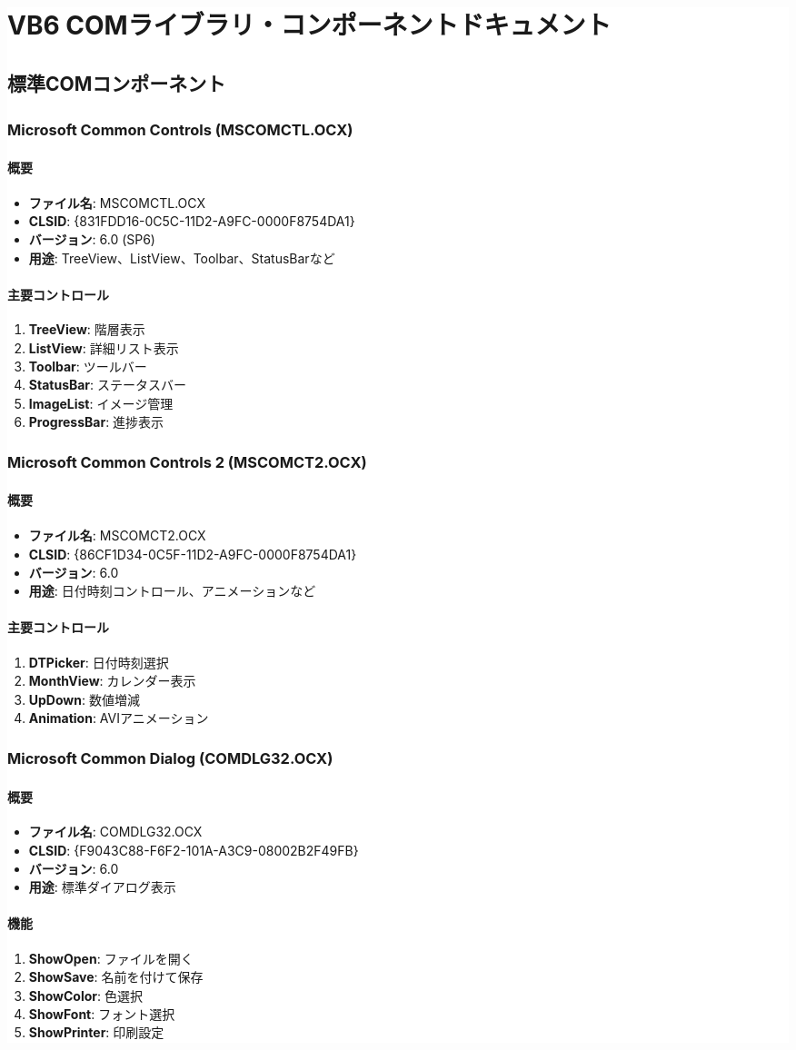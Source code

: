 # VB6 COMライブラリ・コンポーネントドキュメント

## 標準COMコンポーネント

### Microsoft Common Controls (MSCOMCTL.OCX)

#### 概要
- **ファイル名**: MSCOMCTL.OCX
- **CLSID**: {831FDD16-0C5C-11D2-A9FC-0000F8754DA1}
- **バージョン**: 6.0 (SP6)
- **用途**: TreeView、ListView、Toolbar、StatusBarなど

#### 主要コントロール
1. **TreeView**: 階層表示
2. **ListView**: 詳細リスト表示
3. **Toolbar**: ツールバー
4. **StatusBar**: ステータスバー
5. **ImageList**: イメージ管理
6. **ProgressBar**: 進捗表示

### Microsoft Common Controls 2 (MSCOMCT2.OCX)

#### 概要
- **ファイル名**: MSCOMCT2.OCX
- **CLSID**: {86CF1D34-0C5F-11D2-A9FC-0000F8754DA1}
- **バージョン**: 6.0
- **用途**: 日付時刻コントロール、アニメーションなど

#### 主要コントロール
1. **DTPicker**: 日付時刻選択
2. **MonthView**: カレンダー表示
3. **UpDown**: 数値増減
4. **Animation**: AVIアニメーション

### Microsoft Common Dialog (COMDLG32.OCX)

#### 概要
- **ファイル名**: COMDLG32.OCX
- **CLSID**: {F9043C88-F6F2-101A-A3C9-08002B2F49FB}
- **バージョン**: 6.0
- **用途**: 標準ダイアログ表示

#### 機能
1. **ShowOpen**: ファイルを開く
2. **ShowSave**: 名前を付けて保存
3. **ShowColor**: 色選択
4. **ShowFont**: フォント選択
5. **ShowPrinter**: 印刷設定

